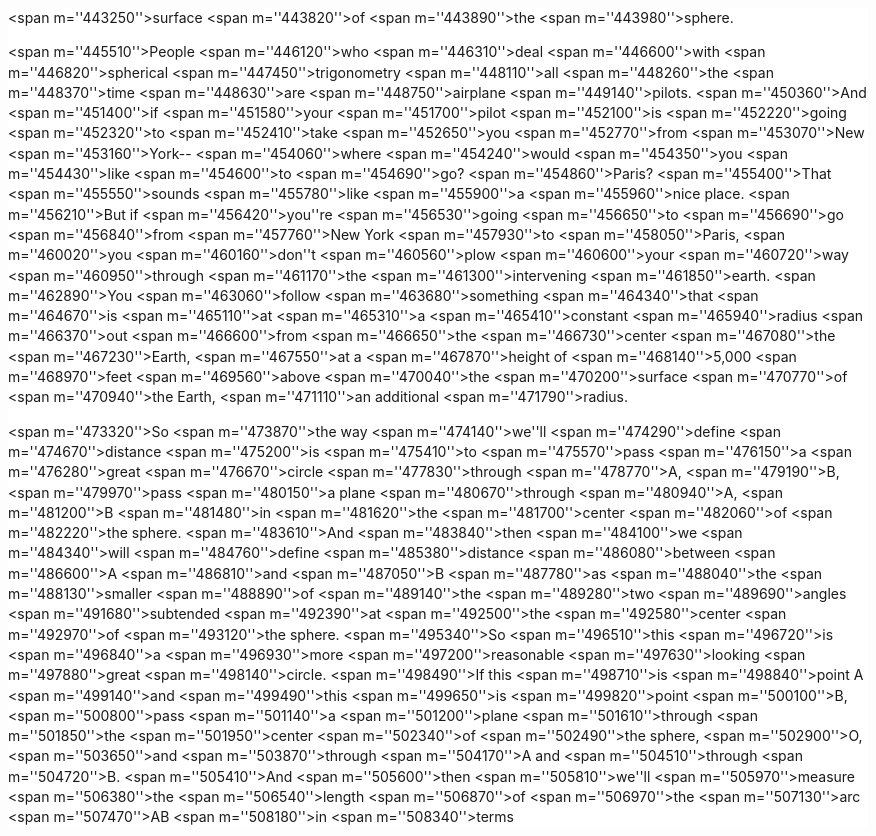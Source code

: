   <span m=''443250''>surface</span> <span m=''443820''>of</span> <span m=''443890''>the</span>
  <span m=''443980''>sphere.</span> </p><p><span m=''445510''>People</span> <span
  m=''446120''>who</span> <span m=''446310''>deal</span> <span m=''446600''>with</span>
  <span m=''446820''>spherical</span> <span m=''447450''>trigonometry</span> <span
  m=''448110''>all</span> <span m=''448260''>the</span> <span m=''448370''>time</span>
  <span m=''448630''>are</span> <span m=''448750''>airplane</span> <span m=''449140''>pilots.</span>
  <span m=''450360''>And</span> <span m=''451400''>if</span> <span m=''451580''>your</span>
  <span m=''451700''>pilot</span> <span m=''452100''>is</span> <span m=''452220''>going</span>
  <span m=''452320''>to</span> <span m=''452410''>take</span> <span m=''452650''>you</span>
  <span m=''452770''>from</span> <span m=''453070''>New</span> <span m=''453160''>York--</span>
  <span m=''454060''>where</span> <span m=''454240''>would</span> <span m=''454350''>you</span>
  <span m=''454430''>like</span> <span m=''454600''>to</span> <span m=''454690''>go?</span>
  <span m=''454860''>Paris?</span> <span m=''455400''>That</span> <span m=''455550''>sounds</span>
  <span m=''455780''>like</span> <span m=''455900''>a</span> <span m=''455960''>nice
  place.</span> <span m=''456210''>But if</span> <span m=''456420''>you''re</span>
  <span m=''456530''>going</span> <span m=''456650''>to</span> <span m=''456690''>go</span>
  <span m=''456840''>from</span> <span m=''457760''>New York</span> <span m=''457930''>to</span>
  <span m=''458050''>Paris,</span> <span m=''460020''>you</span> <span m=''460160''>don''t</span>
  <span m=''460560''>plow</span> <span m=''460600''>your</span> <span m=''460720''>way</span>
  <span m=''460950''>through</span> <span m=''461170''>the</span> <span m=''461300''>intervening</span>
  <span m=''461850''>earth.</span> <span m=''462890''>You</span> <span m=''463060''>follow</span>
  <span m=''463680''>something</span> <span m=''464340''>that</span> <span m=''464670''>is</span>
  <span m=''465110''>at</span> <span m=''465310''>a</span> <span m=''465410''>constant</span>
  <span m=''465940''>radius</span> <span m=''466370''>out</span> <span m=''466600''>from</span>
  <span m=''466650''>the</span> <span m=''466730''>center</span> <span m=''467080''>the</span>
  <span m=''467230''>Earth,</span> <span m=''467550''>at a</span> <span m=''467870''>height
  of</span> <span m=''468140''>5,000</span> <span m=''468970''>feet</span> <span m=''469560''>above</span>
  <span m=''470040''>the</span> <span m=''470200''>surface</span> <span m=''470770''>of</span>
  <span m=''470940''>the Earth,</span> <span m=''471110''>an additional</span> <span
  m=''471790''>radius.</span> </p><p><span m=''473320''>So</span> <span m=''473870''>the
  way</span> <span m=''474140''>we''ll</span> <span m=''474290''>define</span> <span
  m=''474670''>distance</span> <span m=''475200''>is</span> <span m=''475410''>to</span>
  <span m=''475570''>pass</span> <span m=''476150''>a</span> <span m=''476280''>great</span>
  <span m=''476670''>circle</span> <span m=''477830''>through</span> <span m=''478770''>A,</span>
  <span m=''479190''>B,</span> <span m=''479970''>pass</span> <span m=''480150''>a
  plane</span> <span m=''480670''>through</span> <span m=''480940''>A,</span> <span
  m=''481200''>B</span> <span m=''481480''>in</span> <span m=''481620''>the</span>
  <span m=''481700''>center</span> <span m=''482060''>of</span> <span m=''482220''>the
  sphere.</span> <span m=''483610''>And</span> <span m=''483840''>then</span> <span
  m=''484100''>we</span> <span m=''484340''>will</span> <span m=''484760''>define</span>
  <span m=''485380''>distance</span> <span m=''486080''>between</span> <span m=''486600''>A</span>
  <span m=''486810''>and</span> <span m=''487050''>B</span> <span m=''487780''>as</span>
  <span m=''488040''>the</span> <span m=''488130''>smaller</span> <span m=''488890''>of</span>
  <span m=''489140''>the</span> <span m=''489280''>two</span> <span m=''489690''>angles</span>
  <span m=''491680''>subtended</span> <span m=''492390''>at</span> <span m=''492500''>the</span>
  <span m=''492580''>center</span> <span m=''492970''>of</span> <span m=''493120''>the
  sphere.</span> <span m=''495340''>So</span> <span m=''496510''>this</span> <span
  m=''496720''>is</span> <span m=''496840''>a</span> <span m=''496930''>more</span>
  <span m=''497200''>reasonable</span> <span m=''497630''>looking</span> <span m=''497880''>great</span>
  <span m=''498140''>circle.</span> <span m=''498490''>If this</span> <span m=''498710''>is</span>
  <span m=''498840''>point A</span> <span m=''499140''>and</span> <span m=''499490''>this</span>
  <span m=''499650''>is</span> <span m=''499820''>point</span> <span m=''500100''>B,</span>
  <span m=''500800''>pass</span> <span m=''501140''>a</span> <span m=''501200''>plane</span>
  <span m=''501610''>through</span> <span m=''501850''>the</span> <span m=''501950''>center</span>
  <span m=''502340''>of</span> <span m=''502490''>the sphere,</span> <span m=''502900''>O,</span>
  <span m=''503650''>and</span> <span m=''503870''>through</span> <span m=''504170''>A
  and</span> <span m=''504510''>through</span> <span m=''504720''>B.</span> <span
  m=''505410''>And</span> <span m=''505600''>then</span> <span m=''505810''>we''ll</span>
  <span m=''505970''>measure</span> <span m=''506380''>the</span> <span m=''506540''>length</span>
  <span m=''506870''>of</span> <span m=''506970''>the</span> <span m=''507130''>arc</span>
  <span m=''507470''>AB</span> <span m=''508180''>in</span> <span m=''508340''>terms</span>